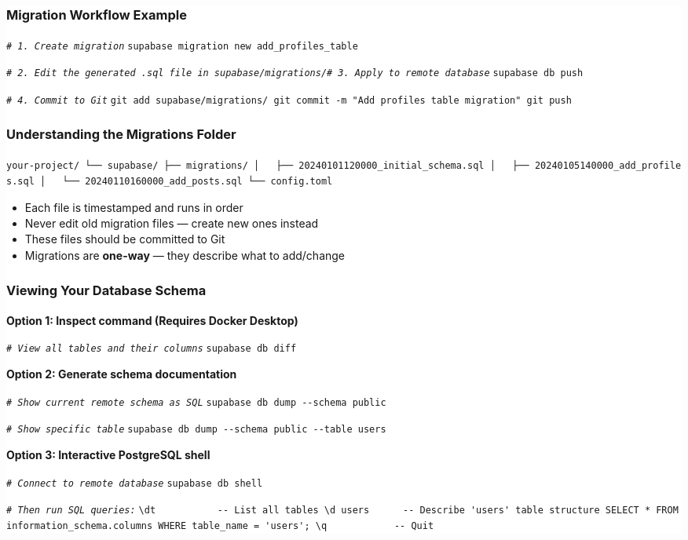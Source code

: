 
### Migration Workflow Example


_`# 1. Create migration`_
`supabase migration new add_profiles_table`

_`# 2. Edit the generated .sql file in supabase/migrations/# 3. Apply to remote database`_
`supabase db push`

_`# 4. Commit to Git`_
`git add supabase/migrations/
git commit -m "Add profiles table migration"
git push`


### Understanding the Migrations Folder


`your-project/
└── supabase/
    ├── migrations/
    │   ├── 20240101120000_initial_schema.sql
    │   ├── 20240105140000_add_profiles.sql
    │   └── 20240110160000_add_posts.sql
    └── config.toml`

- Each file is timestamped and runs in order
- Never edit old migration files — create new ones instead
- These files should be committed to Git
- Migrations are **one-way** — they describe what to add/change

### Viewing Your Database Schema


**Option 1: Inspect command (Requires Docker Desktop)**


_`# View all tables and their columns`_
`supabase db diff`


**Option 2: Generate schema documentation**


_`# Show current remote schema as SQL`_
`supabase db dump --schema public`

_`# Show specific table`_
`supabase db dump --schema public --table users`


**Option 3: Interactive PostgreSQL shell**


_`# Connect to remote database`_
`supabase db shell`

_`# Then run SQL queries:`_
`\dt           -- List all tables
\d users      -- Describe 'users' table structure
SELECT * FROM information_schema.columns WHERE table_name = 'users';
\q            -- Quit`
